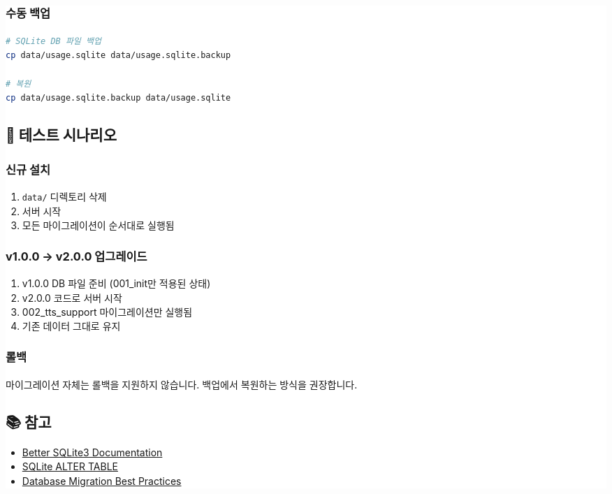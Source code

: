 ### 수동 백업
```bash
# SQLite DB 파일 백업
cp data/usage.sqlite data/usage.sqlite.backup

# 복원
cp data/usage.sqlite.backup data/usage.sqlite
```

## 🧪 테스트 시나리오

### 신규 설치
1. `data/` 디렉토리 삭제
2. 서버 시작
3. 모든 마이그레이션이 순서대로 실행됨

### v1.0.0 → v2.0.0 업그레이드
1. v1.0.0 DB 파일 준비 (001_init만 적용된 상태)
2. v2.0.0 코드로 서버 시작
3. 002_tts_support 마이그레이션만 실행됨
4. 기존 데이터 그대로 유지

### 롤백
마이그레이션 자체는 롤백을 지원하지 않습니다.
백업에서 복원하는 방식을 권장합니다.

## 📚 참고

- [Better SQLite3 Documentation](https://github.com/WiseLibs/better-sqlite3/blob/master/docs/api.md)
- [SQLite ALTER TABLE](https://www.sqlite.org/lang_altertable.html)
- [Database Migration Best Practices](https://www.prisma.io/dataguide/types/relational/migration-strategies)
